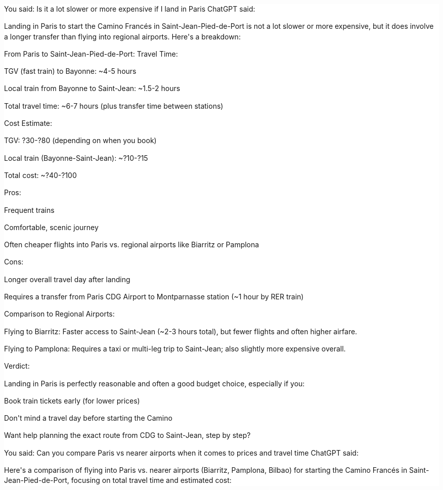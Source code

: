 You said:
Is it a lot slower or more expensive if I land in Paris
ChatGPT said:

Landing in Paris to start the Camino Francés in Saint-Jean-Pied-de-Port is not a lot slower or more expensive, but it does involve a longer transfer than flying into regional airports. Here's a breakdown:

From Paris to Saint-Jean-Pied-de-Port:
Travel Time:

TGV (fast train) to Bayonne: ~4-5 hours

Local train from Bayonne to Saint-Jean: ~1.5-2 hours

Total travel time: ~6-7 hours (plus transfer time between stations)

Cost Estimate:

TGV: ?30-?80 (depending on when you book)

Local train (Bayonne-Saint-Jean): ~?10-?15

Total cost: ~?40-?100

Pros:

Frequent trains

Comfortable, scenic journey

Often cheaper flights into Paris vs. regional airports like Biarritz or Pamplona

Cons:

Longer overall travel day after landing

Requires a transfer from Paris CDG Airport to Montparnasse station (~1 hour by RER train)

Comparison to Regional Airports:

Flying to Biarritz: Faster access to Saint-Jean (~2-3 hours total), but fewer flights and often higher airfare.

Flying to Pamplona: Requires a taxi or multi-leg trip to Saint-Jean; also slightly more expensive overall.

Verdict:

Landing in Paris is perfectly reasonable and often a good budget choice, especially if you:

Book train tickets early (for lower prices)

Don't mind a travel day before starting the Camino

Want help planning the exact route from CDG to Saint-Jean, step by step?

You said:
Can you compare Paris vs nearer airports when it comes to prices and travel time
ChatGPT said:

Here's a comparison of flying into Paris vs. nearer airports (Biarritz, Pamplona, Bilbao) for starting the Camino Francés in Saint-Jean-Pied-de-Port, focusing on total travel time and estimated cost:
